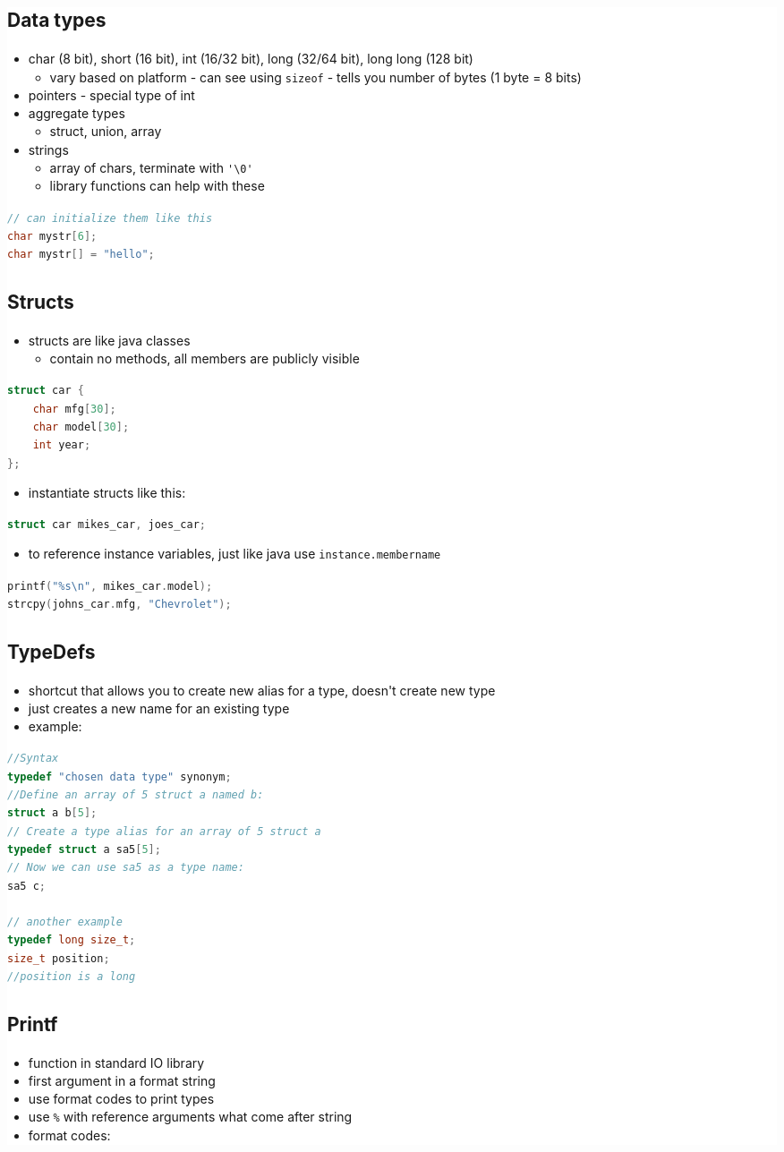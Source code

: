 ## Data types
- char (8 bit), short (16 bit), int (16/32 bit), long (32/64 bit), long long (128 bit)
    - vary based on platform - can see using `sizeof` - tells you number of bytes (1 byte = 8 bits)
- pointers - special type of int
- aggregate types
    - struct, union, array
- strings
    - array of chars, terminate with `'\0'`
    - library functions can help with these
```c
// can initialize them like this
char mystr[6];
char mystr[] = "hello";
```
## Structs
- structs are like java classes
    - contain no methods, all members are publicly visible

```c
struct car {
    char mfg[30];
    char model[30];
    int year;
};
```
- instantiate structs like this:
```c
struct car mikes_car, joes_car;
```
- to reference instance variables, just like java use `instance.membername`

```c
printf("%s\n", mikes_car.model);
strcpy(johns_car.mfg, "Chevrolet");
```
## TypeDefs
- shortcut that allows you to create new alias for a type, doesn't create new type
- just creates a new name for an existing type
- example:
```c
//Syntax
typedef "chosen data type" synonym;
//Define an array of 5 struct a named b:
struct a b[5];
// Create a type alias for an array of 5 struct a
typedef struct a sa5[5];
// Now we can use sa5 as a type name:
sa5 c;

// another example
typedef long size_t;
size_t position;
//position is a long
```
## Printf
- function in standard IO library
- first argument in a format string
- use format codes to print types
- use `%` with reference arguments what come after string
- format codes:
